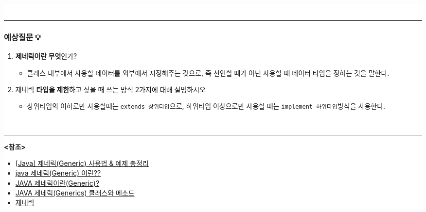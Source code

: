<br>

----------

### 예상질문 :bulb:

1. **제네릭이란 무엇**인가?

   - 클래스 내부에서 사용할 데이터를 외부에서 지정해주는 것으로, 즉 선언할 때가 아닌 사용할 때 데이터 타입을 정하는 것을 말한다.

   

2. 제네릭 **타입을 제한**하고 싶을 때 쓰는 방식 2가지에 대해 설명하시오

   - 상위타입의 이하로만 사용할때는 `extends 상위타입`으로, 하위타입 이상으로만 사용할 때는 `implement 하위타입`방식을 사용한다.

<br>

--------

**<참조>**

- [[Java\] 제네릭(Generic) 사용법 & 예제 총정리](https://coding-factory.tistory.com/573)
- [java 제네릭(Generic) 이란??](https://2dubbing.tistory.com/17)
- [JAVA 제네릭이란(Generic)?](https://honbabzone.com/java/java-generic/)
- [JAVA 제네릭(Generics) 클래스와 메소드](https://atoz-develop.tistory.com/entry/JAVA-제네릭Generics-클래스와-메소드)
- [제네릭](https://opentutorials.org/module/516/6237)
